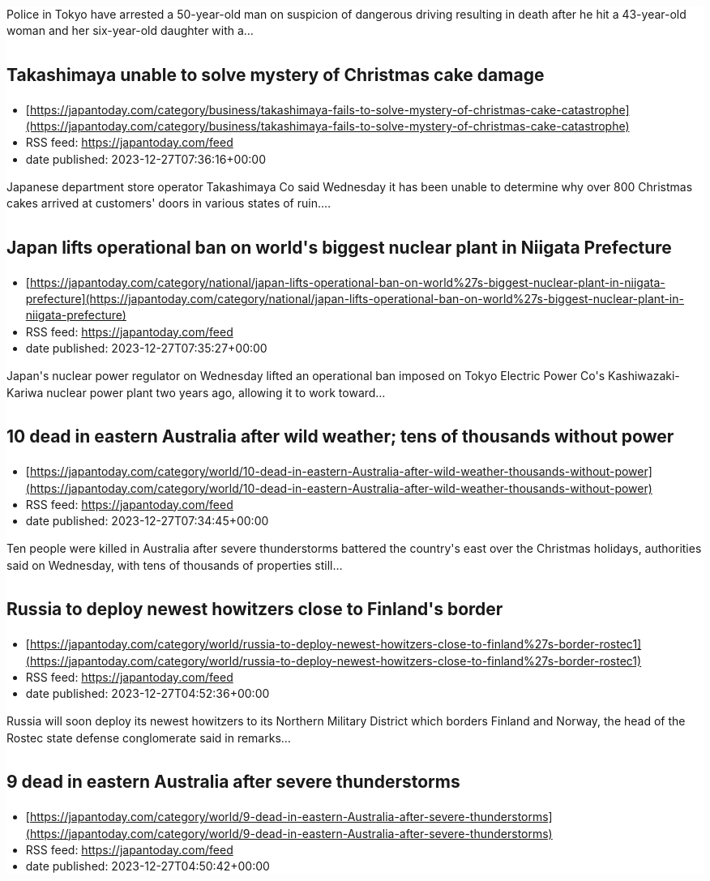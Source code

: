 Police in Tokyo have arrested a 50-year-old man on suspicion of dangerous driving resulting in death after he hit a 43-year-old woman and her six-year-old daughter with a…

## Takashimaya unable to solve mystery of Christmas cake damage
 - [https://japantoday.com/category/business/takashimaya-fails-to-solve-mystery-of-christmas-cake-catastrophe](https://japantoday.com/category/business/takashimaya-fails-to-solve-mystery-of-christmas-cake-catastrophe)
 - RSS feed: https://japantoday.com/feed
 - date published: 2023-12-27T07:36:16+00:00

Japanese department store operator Takashimaya Co said Wednesday it has been unable to determine why over 800 Christmas cakes arrived at customers' doors in various states of ruin.…

## Japan lifts operational ban on world's biggest nuclear plant in Niigata Prefecture
 - [https://japantoday.com/category/national/japan-lifts-operational-ban-on-world%27s-biggest-nuclear-plant-in-niigata-prefecture](https://japantoday.com/category/national/japan-lifts-operational-ban-on-world%27s-biggest-nuclear-plant-in-niigata-prefecture)
 - RSS feed: https://japantoday.com/feed
 - date published: 2023-12-27T07:35:27+00:00

Japan's nuclear power regulator on Wednesday lifted an operational ban imposed on Tokyo Electric Power Co's Kashiwazaki-Kariwa nuclear power plant two years ago, allowing it to work toward…

## 10 dead in eastern Australia after wild weather; tens of thousands without power
 - [https://japantoday.com/category/world/10-dead-in-eastern-Australia-after-wild-weather-thousands-without-power](https://japantoday.com/category/world/10-dead-in-eastern-Australia-after-wild-weather-thousands-without-power)
 - RSS feed: https://japantoday.com/feed
 - date published: 2023-12-27T07:34:45+00:00

Ten people were killed in Australia after severe thunderstorms battered the country's east over the Christmas holidays, authorities said on Wednesday, with tens of thousands of properties still…

## Russia to deploy newest howitzers close to Finland's border
 - [https://japantoday.com/category/world/russia-to-deploy-newest-howitzers-close-to-finland%27s-border-rostec1](https://japantoday.com/category/world/russia-to-deploy-newest-howitzers-close-to-finland%27s-border-rostec1)
 - RSS feed: https://japantoday.com/feed
 - date published: 2023-12-27T04:52:36+00:00

Russia will soon deploy its newest howitzers to its Northern Military District which borders Finland and Norway, the head of the Rostec state defense conglomerate said in remarks…

## 9 dead in eastern Australia after severe thunderstorms
 - [https://japantoday.com/category/world/9-dead-in-eastern-Australia-after-severe-thunderstorms](https://japantoday.com/category/world/9-dead-in-eastern-Australia-after-severe-thunderstorms)
 - RSS feed: https://japantoday.com/feed
 - date published: 2023-12-27T04:50:42+00:00
